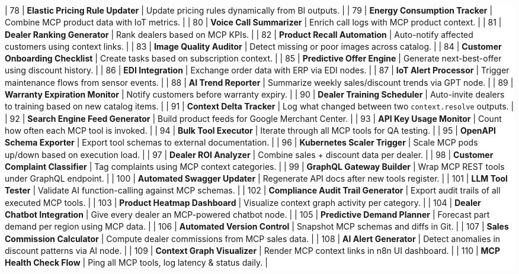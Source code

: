 | 78  | **Elastic Pricing Rule Updater**     | Update pricing rules dynamically from BI outputs.                   |
| 79  | **Energy Consumption Tracker**       | Combine MCP product data with IoT metrics.                          |
| 80  | **Voice Call Summarizer**            | Enrich call logs with MCP product context.                          |
| 81  | **Dealer Ranking Generator**         | Rank dealers based on MCP KPIs.                                     |
| 82  | **Product Recall Automation**        | Auto-notify affected customers using context links.                 |
| 83  | **Image Quality Auditor**            | Detect missing or poor images across catalog.                       |
| 84  | **Customer Onboarding Checklist**    | Create tasks based on subscription context.                         |
| 85  | **Predictive Offer Engine**          | Generate next-best-offer using discount history.                    |
| 86  | **EDI Integration**                  | Exchange order data with ERP via EDI nodes.                         |
| 87  | **IoT Alert Processor**              | Trigger maintenance flows from sensor events.                       |
| 88  | **AI Trend Reporter**                | Summarize weekly sales/discount trends via GPT node.                |
| 89  | **Warranty Expiration Monitor**      | Notify customers before warranty expiry.                            |
| 90  | **Dealer Training Scheduler**        | Auto-invite dealers to training based on new catalog items.         |
| 91  | **Context Delta Tracker**            | Log what changed between two `context.resolve` outputs.             |
| 92  | **Search Engine Feed Generator**     | Build product feeds for Google Merchant Center.                     |
| 93  | **API Key Usage Monitor**            | Count how often each MCP tool is invoked.                           |
| 94  | **Bulk Tool Executor**               | Iterate through all MCP tools for QA testing.                       |
| 95  | **OpenAPI Schema Exporter**          | Export tool schemas to external documentation.                      |
| 96  | **Kubernetes Scaler Trigger**        | Scale MCP pods up/down based on execution load.                     |
| 97  | **Dealer ROI Analyzer**              | Combine sales + discount data per dealer.                           |
| 98  | **Customer Complaint Classifier**    | Tag complaints using MCP context categories.                        |
| 99  | **GraphQL Gateway Builder**          | Wrap MCP REST tools under GraphQL endpoint.                         |
| 100 | **Automated Swagger Updater**        | Regenerate API docs after new tools register.                       |
| 101 | **LLM Tool Tester**                  | Validate AI function-calling against MCP schemas.                   |
| 102 | **Compliance Audit Trail Generator** | Export audit trails of all executed MCP tools.                      |
| 103 | **Product Heatmap Dashboard**        | Visualize context graph activity per category.                      |
| 104 | **Dealer Chatbot Integration**       | Give every dealer an MCP-powered chatbot node.                      |
| 105 | **Predictive Demand Planner**        | Forecast part demand per region using MCP data.                     |
| 106 | **Automated Version Control**        | Snapshot MCP schemas and diffs in Git.                              |
| 107 | **Sales Commission Calculator**      | Compute dealer commissions from MCP sales data.                     |
| 108 | **AI Alert Generator**               | Detect anomalies in discount patterns via AI node.                  |
| 109 | **Context Graph Visualizer**         | Render MCP context links in n8n UI dashboard.                       |
| 110 | **MCP Health Check Flow**            | Ping all MCP tools, log latency & status daily.                     |
